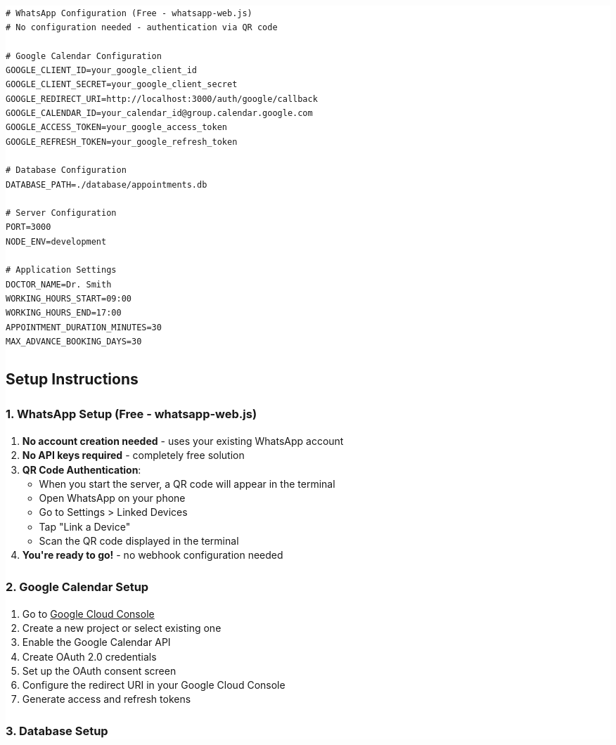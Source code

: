    ```env
   # WhatsApp Configuration (Free - whatsapp-web.js)
   # No configuration needed - authentication via QR code

   # Google Calendar Configuration
   GOOGLE_CLIENT_ID=your_google_client_id
   GOOGLE_CLIENT_SECRET=your_google_client_secret
   GOOGLE_REDIRECT_URI=http://localhost:3000/auth/google/callback
   GOOGLE_CALENDAR_ID=your_calendar_id@group.calendar.google.com
   GOOGLE_ACCESS_TOKEN=your_google_access_token
   GOOGLE_REFRESH_TOKEN=your_google_refresh_token

   # Database Configuration
   DATABASE_PATH=./database/appointments.db

   # Server Configuration
   PORT=3000
   NODE_ENV=development

   # Application Settings
   DOCTOR_NAME=Dr. Smith
   WORKING_HOURS_START=09:00
   WORKING_HOURS_END=17:00
   APPOINTMENT_DURATION_MINUTES=30
   MAX_ADVANCE_BOOKING_DAYS=30
   ```

## Setup Instructions

### 1. WhatsApp Setup (Free - whatsapp-web.js)

1. **No account creation needed** - uses your existing WhatsApp account
2. **No API keys required** - completely free solution
3. **QR Code Authentication**:
   - When you start the server, a QR code will appear in the terminal
   - Open WhatsApp on your phone
   - Go to Settings > Linked Devices
   - Tap "Link a Device"
   - Scan the QR code displayed in the terminal
4. **You're ready to go!** - no webhook configuration needed

### 2. Google Calendar Setup

1. Go to [Google Cloud Console](https://console.cloud.google.com/)
2. Create a new project or select existing one
3. Enable the Google Calendar API
4. Create OAuth 2.0 credentials
5. Set up the OAuth consent screen
6. Configure the redirect URI in your Google Cloud Console
7. Generate access and refresh tokens

### 3. Database Setup
